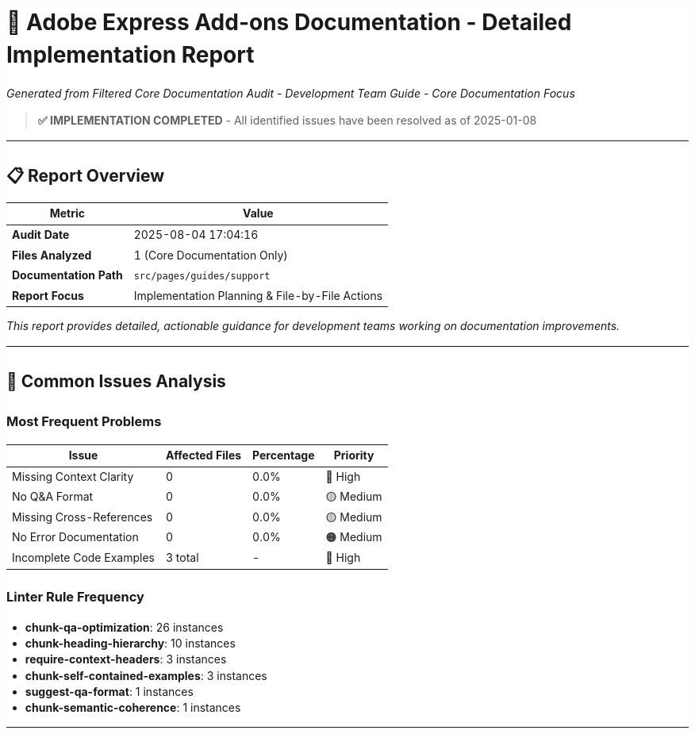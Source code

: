 # 🔧 Adobe Express Add-ons Documentation - Detailed Implementation Report
*Generated from Filtered Core Documentation Audit - Development Team Guide - Core Documentation Focus*

> **✅ IMPLEMENTATION COMPLETED** - All identified issues have been resolved as of 2025-01-08

---

## 📋 **Report Overview**

| Metric | Value |
|--------|-------|
| **Audit Date** | 2025-08-04 17:04:16 |
| **Files Analyzed** | 1 (Core Documentation Only) |
| **Documentation Path** | `src/pages/guides/support` |
| **Report Focus** | Implementation Planning & File-by-File Actions |

*This report provides detailed, actionable guidance for development teams working on documentation improvements.*

---

## 🎯 **Common Issues Analysis**

### **Most Frequent Problems**
| Issue | Affected Files | Percentage | Priority |
|-------|----------------|------------|----------|
| Missing Context Clarity | 0 | 0.0% | 🔴 High |
| No Q&A Format | 0 | 0.0% | 🟡 Medium |
| Missing Cross-References | 0 | 0.0% | 🟡 Medium |
| No Error Documentation | 0 | 0.0% | 🟠 Medium |
| Incomplete Code Examples | 3 total | - | 🔴 High |

### **Linter Rule Frequency**
- **chunk-qa-optimization**: 26 instances
- **chunk-heading-hierarchy**: 10 instances
- **require-context-headers**: 3 instances
- **chunk-self-contained-examples**: 3 instances
- **suggest-qa-format**: 1 instances
- **chunk-semantic-coherence**: 1 instances

---
